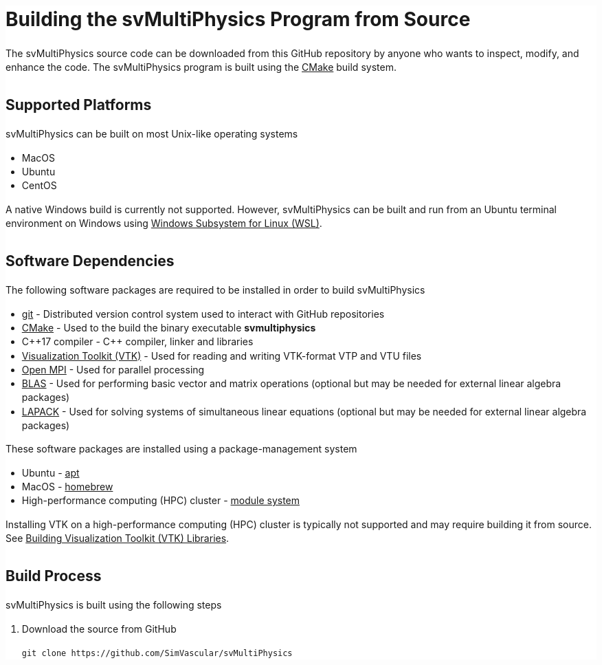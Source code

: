




<h1 id="building"> Building the svMultiPhysics Program from Source </h1>

The svMultiPhysics source code can be downloaded from this GitHub repository by anyone who wants to inspect, modify, and enhance the code. The svMultiPhysics program is built using the [CMake](https://cmake.org) build system. 

## Supported Platforms

svMultiPhysics can be built on most Unix-like operating systems
- MacOS 
- Ubuntu
- CentOS

A native Windows build is currently not supported. However, svMultiPhysics can be built and run from an Ubuntu terminal environment on Windows using [Windows Subsystem for Linux (WSL)](https://ubuntu.com/desktop/wsl).

## Software Dependencies
The following software packages are required to be installed in order to build svMultiPhysics

- [git](https://git-scm.com/) - Distributed version control system used to interact with GitHub repositories
- [CMake](https://cmake.org/) - Used to the build the binary executable **svmultiphysics**
- C++17 compiler - C++ compiler, linker and libraries 
- [Visualization Toolkit (VTK)](https://vtk.org/) - Used for reading and writing VTK-format VTP and VTU files 
- [Open MPI](https://www.open-mpi.org/) - Used for parallel processing
- [BLAS](https://www.netlib.org/blas/) - Used for performing basic vector and matrix operations (optional but may be needed for external linear algebra packages)
- [LAPACK](https://www.netlib.org/lapack/) - Used for solving systems of simultaneous linear equations (optional but may be needed for external linear algebra packages)


These software packages are installed using a package-management system
- Ubuntu - [apt](https://en.wikipedia.org/wiki/APT_(software))
- MacOS - [homebrew](https://en.wikipedia.org/wiki/Homebrew_(package_manager))
- High-performance computing (HPC) cluster - [module system](https://hpc-wiki.info/hpc/Modules#:~:text=From%20HPC%20Wiki,average%20user%20will%20ever%20use)


Installing VTK on a high-performance computing (HPC) cluster is typically not supported and may require building it from source. See [Building Visualization Toolkit (VTK) Libraries](#building_vtk).


## Build Process

svMultiPhysics is built using the following steps

1) Download the source from GitHub

   `git clone https://github.com/SimVascular/svMultiPhysics`
